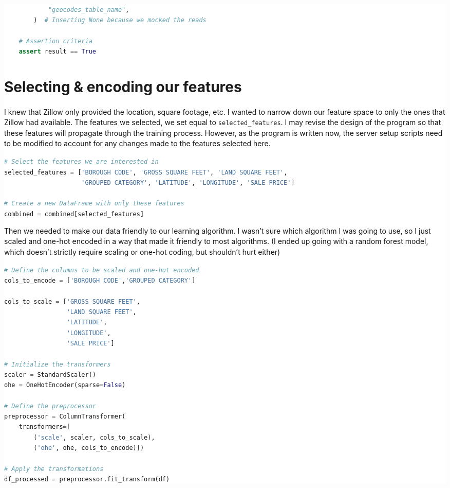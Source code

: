 ```python
            "geocodes_table_name",
        )  # Inserting None because we mocked the reads

    # Assertion criteria
    assert result == True
```

# Selecting & encoding our features

I knew that Zillow only provided the location, square footage, etc. I wanted to narrow down our feature space to only the ones that Zillow had available. The features we selected, we set equal to `selected_features`. I may revise the design of the program so that these features will propagate through the training process. However, as the program is written now, the server setup scripts need to be modified to account for any changes made to the features selected here.

```python
# Select the features we are interested in
selected_features = ['BOROUGH CODE', 'GROSS SQUARE FEET', 'LAND SQUARE FEET',
                     'GROUPED CATEGORY', 'LATITUDE', 'LONGITUDE', 'SALE PRICE']

# Create a new DataFrame with only these features
combined = combined[selected_features]
```

Then we needed to make our data friendly to our learning algorithm. I wasn’t sure which algorithm I was going to use, so I just scaled and one-hot encoded in a way that made it friendly to most algorithms. (I ended up going with a random forest model, which doesn’t strictly require scaling or one-hot coding, but shouldn’t hurt either)

```python
# Define the columns to be scaled and one-hot encoded
cols_to_encode = ['BOROUGH CODE','GROUPED CATEGORY']

cols_to_scale = ['GROSS SQUARE FEET',
                 'LAND SQUARE FEET',
                 'LATITUDE',
                 'LONGITUDE',
                 'SALE PRICE']

# Initialize the transformers
scaler = StandardScaler()
ohe = OneHotEncoder(sparse=False)

# Define the preprocessor
preprocessor = ColumnTransformer(
    transformers=[
        ('scale', scaler, cols_to_scale),
        ('ohe', ohe, cols_to_encode)])

# Apply the transformations
df_processed = preprocessor.fit_transform(df)
```
